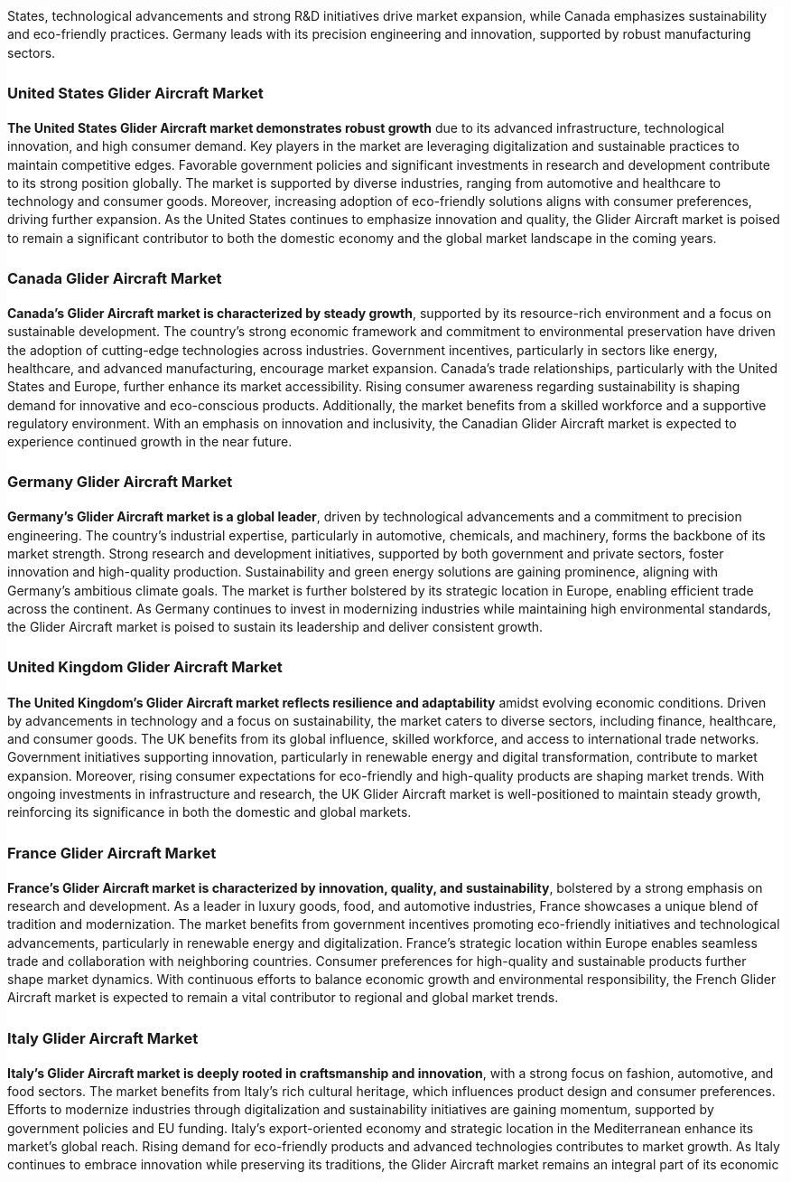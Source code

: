 States, technological advancements and strong R&amp;D initiatives drive market expansion, while Canada emphasizes sustainability and eco-friendly practices. Germany leads with its precision engineering and innovation, supported by robust manufacturing sectors.</span></em></p></blockquote><h3><strong>United States Glider Aircraft Market</strong></h3><p><strong>The United States Glider Aircraft market demonstrates robust growth</strong> due to its advanced infrastructure, technological innovation, and high consumer demand. Key players in the market are leveraging digitalization and sustainable practices to maintain competitive edges. Favorable government policies and significant investments in research and development contribute to its strong position globally. The market is supported by diverse industries, ranging from automotive and healthcare to technology and consumer goods. Moreover, increasing adoption of eco-friendly solutions aligns with consumer preferences, driving further expansion. As the United States continues to emphasize innovation and quality, the Glider Aircraft market is poised to remain a significant contributor to both the domestic economy and the global market landscape in the coming years.</p><h3><strong>Canada Glider Aircraft Market</strong></h3><p><strong>Canada&rsquo;s Glider Aircraft market is characterized by steady growth</strong>, supported by its resource-rich environment and a focus on sustainable development. The country&rsquo;s strong economic framework and commitment to environmental preservation have driven the adoption of cutting-edge technologies across industries. Government incentives, particularly in sectors like energy, healthcare, and advanced manufacturing, encourage market expansion. Canada&rsquo;s trade relationships, particularly with the United States and Europe, further enhance its market accessibility. Rising consumer awareness regarding sustainability is shaping demand for innovative and eco-conscious products. Additionally, the market benefits from a skilled workforce and a supportive regulatory environment. With an emphasis on innovation and inclusivity, the Canadian Glider Aircraft market is expected to experience continued growth in the near future.</p><h3><strong>Germany Glider Aircraft Market</strong></h3><p><strong>Germany&rsquo;s Glider Aircraft market is a global leader</strong>, driven by technological advancements and a commitment to precision engineering. The country&rsquo;s industrial expertise, particularly in automotive, chemicals, and machinery, forms the backbone of its market strength. Strong research and development initiatives, supported by both government and private sectors, foster innovation and high-quality production. Sustainability and green energy solutions are gaining prominence, aligning with Germany&rsquo;s ambitious climate goals. The market is further bolstered by its strategic location in Europe, enabling efficient trade across the continent. As Germany continues to invest in modernizing industries while maintaining high environmental standards, the Glider Aircraft market is poised to sustain its leadership and deliver consistent growth.</p><h3><strong>United Kingdom Glider Aircraft Market</strong></h3><p><strong>The United Kingdom&rsquo;s Glider Aircraft market reflects resilience and adaptability</strong> amidst evolving economic conditions. Driven by advancements in technology and a focus on sustainability, the market caters to diverse sectors, including finance, healthcare, and consumer goods. The UK benefits from its global influence, skilled workforce, and access to international trade networks. Government initiatives supporting innovation, particularly in renewable energy and digital transformation, contribute to market expansion. Moreover, rising consumer expectations for eco-friendly and high-quality products are shaping market trends. With ongoing investments in infrastructure and research, the UK Glider Aircraft market is well-positioned to maintain steady growth, reinforcing its significance in both the domestic and global markets.</p><h3><strong>France Glider Aircraft Market</strong></h3><p><strong>France&rsquo;s Glider Aircraft market is characterized by innovation, quality, and sustainability</strong>, bolstered by a strong emphasis on research and development. As a leader in luxury goods, food, and automotive industries, France showcases a unique blend of tradition and modernization. The market benefits from government incentives promoting eco-friendly initiatives and technological advancements, particularly in renewable energy and digitalization. France&rsquo;s strategic location within Europe enables seamless trade and collaboration with neighboring countries. Consumer preferences for high-quality and sustainable products further shape market dynamics. With continuous efforts to balance economic growth and environmental responsibility, the French Glider Aircraft market is expected to remain a vital contributor to regional and global market trends.</p><h3><strong>Italy Glider Aircraft Market</strong></h3><p><strong>Italy&rsquo;s Glider Aircraft market is deeply rooted in craftsmanship and innovation</strong>, with a strong focus on fashion, automotive, and food sectors. The market benefits from Italy&rsquo;s rich cultural heritage, which influences product design and consumer preferences. Efforts to modernize industries through digitalization and sustainability initiatives are gaining momentum, supported by government policies and EU funding. Italy&rsquo;s export-oriented economy and strategic location in the Mediterranean enhance its market&rsquo;s global reach. Rising demand for eco-friendly products and advanced technologies contributes to market growth. As Italy continues to embrace innovation while preserving its traditions, the Glider Aircraft market remains an integral part of its economic